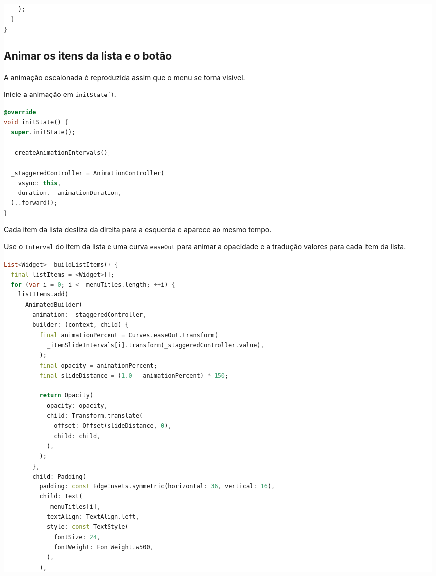 ```dart
    );
  }
}
```

## Animar os itens da lista e o botão

A animação escalonada é reproduzida assim que o menu se torna visível.

Inicie a animação em `initState()`.

<?code-excerpt "lib/step4.dart (init-state)"?>
```dart
@override
void initState() {
  super.initState();

  _createAnimationIntervals();

  _staggeredController = AnimationController(
    vsync: this,
    duration: _animationDuration,
  )..forward();
}
```

Cada item da lista desliza da direita para a esquerda e
aparece ao mesmo tempo.

Use o `Interval` do item da lista e uma curva `easeOut`
para animar a opacidade e a tradução
valores para cada item da lista.

<?code-excerpt "lib/step4.dart (build-list-items)"?>
```dart
List<Widget> _buildListItems() {
  final listItems = <Widget>[];
  for (var i = 0; i < _menuTitles.length; ++i) {
    listItems.add(
      AnimatedBuilder(
        animation: _staggeredController,
        builder: (context, child) {
          final animationPercent = Curves.easeOut.transform(
            _itemSlideIntervals[i].transform(_staggeredController.value),
          );
          final opacity = animationPercent;
          final slideDistance = (1.0 - animationPercent) * 150;

          return Opacity(
            opacity: opacity,
            child: Transform.translate(
              offset: Offset(slideDistance, 0),
              child: child,
            ),
          );
        },
        child: Padding(
          padding: const EdgeInsets.symmetric(horizontal: 36, vertical: 16),
          child: Text(
            _menuTitles[i],
            textAlign: TextAlign.left,
            style: const TextStyle(
              fontSize: 24,
              fontWeight: FontWeight.w500,
            ),
          ),
```